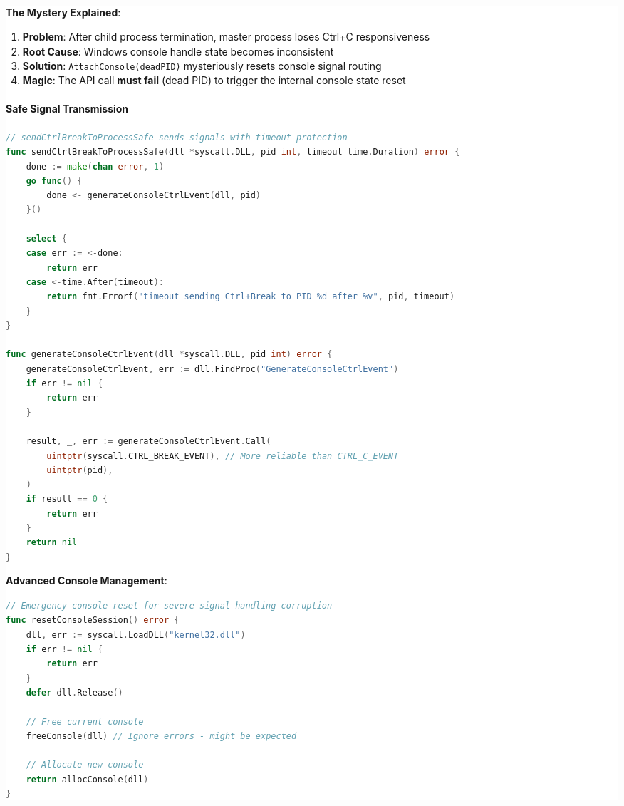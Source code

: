 **The Mystery Explained**:
1. **Problem**: After child process termination, master process loses Ctrl+C responsiveness
2. **Root Cause**: Windows console handle state becomes inconsistent
3. **Solution**: `AttachConsole(deadPID)` mysteriously resets console signal routing
4. **Magic**: The API call **must fail** (dead PID) to trigger the internal console state reset

#### **Safe Signal Transmission**

```go
// sendCtrlBreakToProcessSafe sends signals with timeout protection
func sendCtrlBreakToProcessSafe(dll *syscall.DLL, pid int, timeout time.Duration) error {
    done := make(chan error, 1)
    go func() {
        done <- generateConsoleCtrlEvent(dll, pid)
    }()

    select {
    case err := <-done:
        return err
    case <-time.After(timeout):
        return fmt.Errorf("timeout sending Ctrl+Break to PID %d after %v", pid, timeout)
    }
}

func generateConsoleCtrlEvent(dll *syscall.DLL, pid int) error {
    generateConsoleCtrlEvent, err := dll.FindProc("GenerateConsoleCtrlEvent")
    if err != nil {
        return err
    }

    result, _, err := generateConsoleCtrlEvent.Call(
        uintptr(syscall.CTRL_BREAK_EVENT), // More reliable than CTRL_C_EVENT
        uintptr(pid),
    )
    if result == 0 {
        return err
    }
    return nil
}
```

**Advanced Console Management**:
```go
// Emergency console reset for severe signal handling corruption
func resetConsoleSession() error {
    dll, err := syscall.LoadDLL("kernel32.dll")
    if err != nil {
        return err
    }
    defer dll.Release()

    // Free current console
    freeConsole(dll) // Ignore errors - might be expected

    // Allocate new console
    return allocConsole(dll)
}
```
